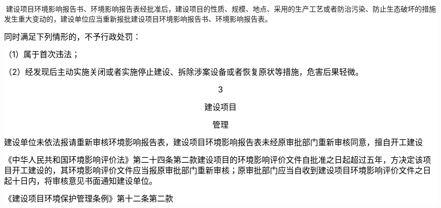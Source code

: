 &nbsp;建设项目环境影响报告书、环境影响报告表经批准后，建设项目的性质、规模、地点、采用的生产工艺或者防治污染、防止生态破坏的措施发生重大变动的，建设单位应当重新报批建设项目环境影响报告书、环境影响报告表。</span></p></td><td style="width: 267px; padding: 5px; border: 1px solid rgb(0, 0, 0); text-align: start; vertical-align: middle; word-break: break-all; overflow: hidden; white-space: pre-wrap; box-sizing: border-box; overflow-wrap: break-word;" width="267" valign="center"><p style="line-height: 20px; white-space: pre-wrap; overflow-wrap: break-word; word-break: break-word;"><span style="color: #000000; font-size: 16px;">同时满足下列情形的，不予行政处罚：</span></p><p style="line-height: 20px; white-space: pre-wrap; overflow-wrap: break-word; word-break: break-word;"><span style="color: #000000; font-size: 16px;">（<span style="">1</span><span style="">）属于首次</span></span><span style="color: #000000; font-size: 16px;">违法；</span></p><p style="line-height: 20px; white-space: pre-wrap; overflow-wrap: break-word; word-break: break-word;"><span style="color: #000000; font-size: 16px;">（<span style="">2</span><span style="">）</span></span><span style="color: #000000; font-size: 16px;">经发现后主动实施关闭或者实施停止建设、拆除</span><span style="color: #000000; font-size: 16px;">涉案</span><span style="color: #000000; font-size: 16px;">设备或者恢复原状等措施，危害</span><span style="color: #000000; font-size: 16px;">后果轻微</span><span style="color: #000000; font-size: 16px;">。</span></p></td></tr><tr style=""><td style="width: 46px; padding: 5px 1px; border: 1px solid rgb(0, 0, 0); text-align: start; vertical-align: middle; word-break: break-all; overflow: hidden; white-space: pre-wrap; box-sizing: border-box; overflow-wrap: break-word;" width="46" valign="center"><p style="text-align: center; line-height: 20px; white-space: pre-wrap; overflow-wrap: break-word; word-break: break-word;"><span style="color: #000000; font-size: 16px;">3</span></p></td><td style="width: 83px; padding: 5px 1px; border: 1px solid rgb(0, 0, 0); text-align: start; vertical-align: middle; word-break: break-all; overflow: hidden; white-space: pre-wrap; box-sizing: border-box; overflow-wrap: break-word;" width="82" valign="center"><p style="text-align: center; line-height: 20px; white-space: pre-wrap; overflow-wrap: break-word; word-break: break-word;"><span style="color: #000000; font-size: 16px;">建设项目</span></p><p style="text-align: center; line-height: 20px; white-space: pre-wrap; overflow-wrap: break-word; word-break: break-word;"><span style="color: #000000; font-size: 16px;">管理</span></p></td><td style="width: 178px; padding: 5px; border: 1px solid rgb(0, 0, 0); text-align: start; vertical-align: middle; word-break: break-all; overflow: hidden; white-space: pre-wrap; box-sizing: border-box; overflow-wrap: break-word;" width="178" valign="center"><p style="line-height: 20px; white-space: pre-wrap; overflow-wrap: break-word; word-break: break-word;"><span style="color: #000000; font-size: 16px;">建设单位未</span><span style="color: #000000; font-size: 16px;">依</span><span style="color: #000000; font-size: 16px;">法报请重新审核环境影响报告表，建设项目环境影响报告表未经原审批部门重新审核同意</span><span style="color: #000000; font-size: 16px;">，</span><span style="color: #000000; font-size: 16px;">擅自开工建设</span></p></td><td style="width: 463px; padding: 5px; border: 1px solid rgb(0, 0, 0); text-align: start; vertical-align: middle; word-break: break-all; overflow: hidden; white-space: pre-wrap; box-sizing: border-box; overflow-wrap: break-word;" width="463" valign="center"><p style="line-height: 20px; white-space: pre-wrap; overflow-wrap: break-word; word-break: break-word;"><span style="color: #000000; font-size: 16px;">《中华人民共和国环境影响评价法》第二十四条第</span><span style="color: #000000; font-size: 16px;">二</span><span style="color: #000000; font-size: 16px;">款</span><span style="color: #000000; font-size: 16px;"></span><span style="color: #000000; font-size: 16px;">建设项目的环境影响评价文件自批准之日起超过五年，方决定该项目开工建设的，其环境影响评价文件应当报原审批部门重新审核；原审批部门应当自收到建设项目环境影响评价文件之日起十日内，将审核意见书面通知建设单位。</span></p><p style="line-height: 20px; white-space: pre-wrap; overflow-wrap: break-word; word-break: break-word;"><span style="color: #000000; font-size: 16px;">《建设项目环境保护管理条例》第十二条第二款
